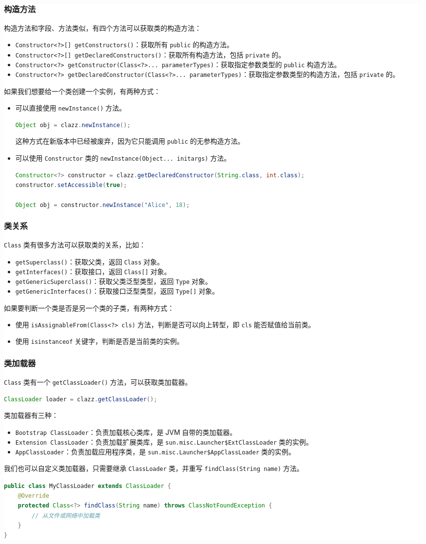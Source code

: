 ### 构造方法

构造方法和字段、方法类似，有四个方法可以获取类的构造方法：

- `Constructor<?>[] getConstructors()`：获取所有 `public` 的构造方法。
- `Constructor<?>[] getDeclaredConstructors()`：获取所有构造方法，包括 `private` 的。
- `Constructor<?> getConstructor(Class<?>... parameterTypes)`：获取指定参数类型的 `public` 构造方法。
- `Constructor<?> getDeclaredConstructor(Class<?>... parameterTypes)`：获取指定参数类型的构造方法，包括 `private` 的。

如果我们想要给一个类创建一个实例，有两种方式：

- 可以直接使用 `newInstance()` 方法。

  ```java
  Object obj = clazz.newInstance();
  ```

  这种方式在新版本中已经被废弃，因为它只能调用 `public` 的无参构造方法。

- 可以使用 `Constructor` 类的 `newInstance(Object... initargs)` 方法。

  ```java
  Constructor<?> constructor = clazz.getDeclaredConstructor(String.class, int.class);
  constructor.setAccessible(true);

  Object obj = constructor.newInstance("Alice", 18);
  ```

### 类关系

`Class` 类有很多方法可以获取类的关系，比如：

- `getSuperclass()`：获取父类，返回 `Class` 对象。
- `getInterfaces()`：获取接口，返回 `Class[]` 对象。
- `getGenericSuperclass()`：获取父类泛型类型，返回 `Type` 对象。
- `getGenericInterfaces()`：获取接口泛型类型，返回 `Type[]` 对象。

如果要判断一个类是否是另一个类的子类，有两种方式：

- 使用 `isAssignableFrom(Class<?> cls)` 方法，判断是否可以向上转型，即 `cls` 能否赋值给当前类。

- 使用 `isinstanceof` 关键字，判断是否是当前类的实例。

### 类加载器

`Class` 类有一个 `getClassLoader()` 方法，可以获取类加载器。

```java
ClassLoader loader = clazz.getClassLoader();
```

类加载器有三种：

- `Bootstrap ClassLoader`：负责加载核心类库，是 JVM 自带的类加载器。
- `Extension ClassLoader`：负责加载扩展类库，是 `sun.misc.Launcher$ExtClassLoader` 类的实例。
- `AppClassLoader`：负责加载应用程序类，是 `sun.misc.Launcher$AppClassLoader` 类的实例。

我们也可以自定义类加载器，只需要继承 `ClassLoader` 类，并重写 `findClass(String name)` 方法。

```java
public class MyClassLoader extends ClassLoader {
    @Override
    protected Class<?> findClass(String name) throws ClassNotFoundException {
        // 从文件或网络中加载类
    }
}
```
